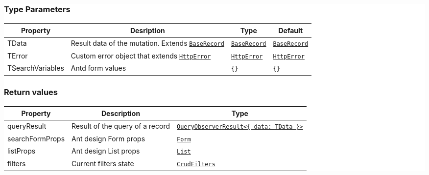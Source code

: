 ### Type Parameters

| Property         | Desription                                                      | Type                       | Default                    |
| ---------------- | --------------------------------------------------------------- | -------------------------- | -------------------------- |
| TData            | Result data of the mutation. Extends [`BaseRecord`][baserecord] | [`BaseRecord`][baserecord] | [`BaseRecord`][baserecord] |
| TError           | Custom error object that extends [`HttpError`][httperror]       | [`HttpError`][httperror]   | [`HttpError`][httperror]   |
| TSearchVariables | Antd form values                                                | `{}`                       | `{}`                       |

### Return values

| Property        | Description                     | Type                                               |
| --------------- | ------------------------------- | -------------------------------------------------- |
| queryResult     | Result of the query of a record | [`QueryObserverResult<{ data: TData }>`][usequery] |
| searchFormProps | Ant design Form props           | [`Form`][form]                                     |
| listProps       | Ant design List props           | [`List`][list]                                     |
| filters         | Current filters state           | [`CrudFilters`][crudfilters]                       |

[crudfilters]: /core/interfaces.md#crudfilters
[crudsorting]: /core/interfaces.md#crudsorting
[form]: https://ant.design/components/form/#API
[list]: https://ant.design/components/list/#API
[usequery]: https://react-query.tanstack.com/reference/useQuery
[list search]: /guides-and-concepts/search/list-search.md
[baserecord]: /core/interfaces.md#baserecord
[httperror]: /core/interfaces.md#httperror
[header]: https://ant.design/components/list/#header
[refine swl]: /core/components/refine-config.md#syncwithlocation
